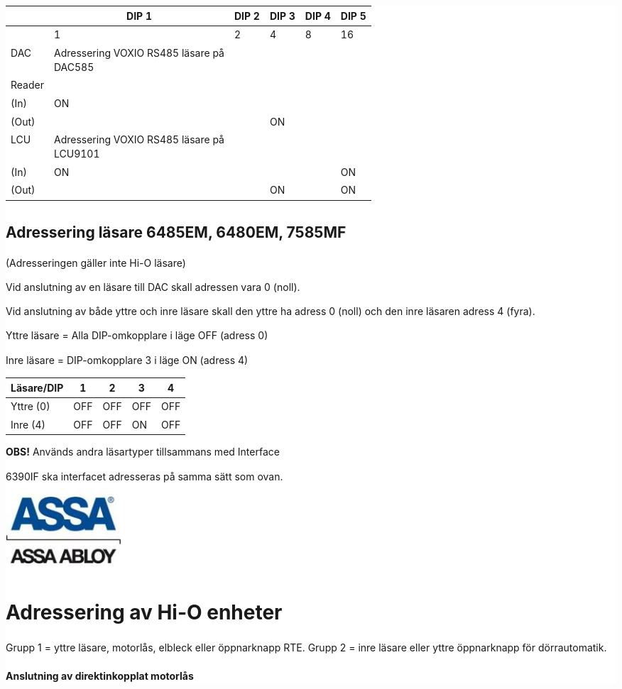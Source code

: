 |        | DIP 1                                        | DIP 2 | DIP 3 | DIP 4 | DIP 5 |
|--------|----------------------------------------------|-------|-------|-------|-------|
|        | 1                                            | 2     | 4     | 8     | 16    |
| DAC    | Adressering VOXIO RS485 läsare på<br>DAC585  |       |       |       |       |
| Reader |                                              |       |       |       |       |
| (In)   | ON                                           |       |       |       |       |
| (Out)  |                                              |       | ON    |       |       |
| LCU    | Adressering VOXIO RS485 läsare på<br>LCU9101 |       |       |       |       |
| (In)   | ON                                           |       |       |       | ON    |
| (Out)  |                                              |       | ON    |       | ON    |

## **Adressering läsare 6485EM, 6480EM, 7585MF**

(Adresseringen gäller inte Hi-O läsare)

Vid anslutning av en läsare till DAC skall adressen vara 0 (noll).

Vid anslutning av både yttre och inre läsare skall den yttre ha adress 0 (noll) och den inre läsaren adress 4 (fyra).

Yttre läsare = Alla DIP-omkopplare i läge OFF (adress 0)

Inre läsare = DIP-omkopplare 3 i läge ON (adress 4)

| Läsare/DIP | 1   | 2   | 3   | 4   |
|------------|-----|-----|-----|-----|
| Yttre (0)  | OFF | OFF | OFF | OFF |
| Inre (4)   | OFF | OFF | ON  | OFF |

**OBS!** Används andra läsartyper tillsammans med Interface

6390IF ska interfacet adresseras på samma sätt som ovan.

![](_page_49_Picture_13.jpeg)

# **Adressering av Hi-O enheter**

Grupp 1 = yttre läsare, motorlås, elbleck eller öppnarknapp RTE. Grupp 2 = inre läsare eller yttre öppnarknapp för dörrautomatik.

#### **Anslutning av direktinkopplat motorlås**
